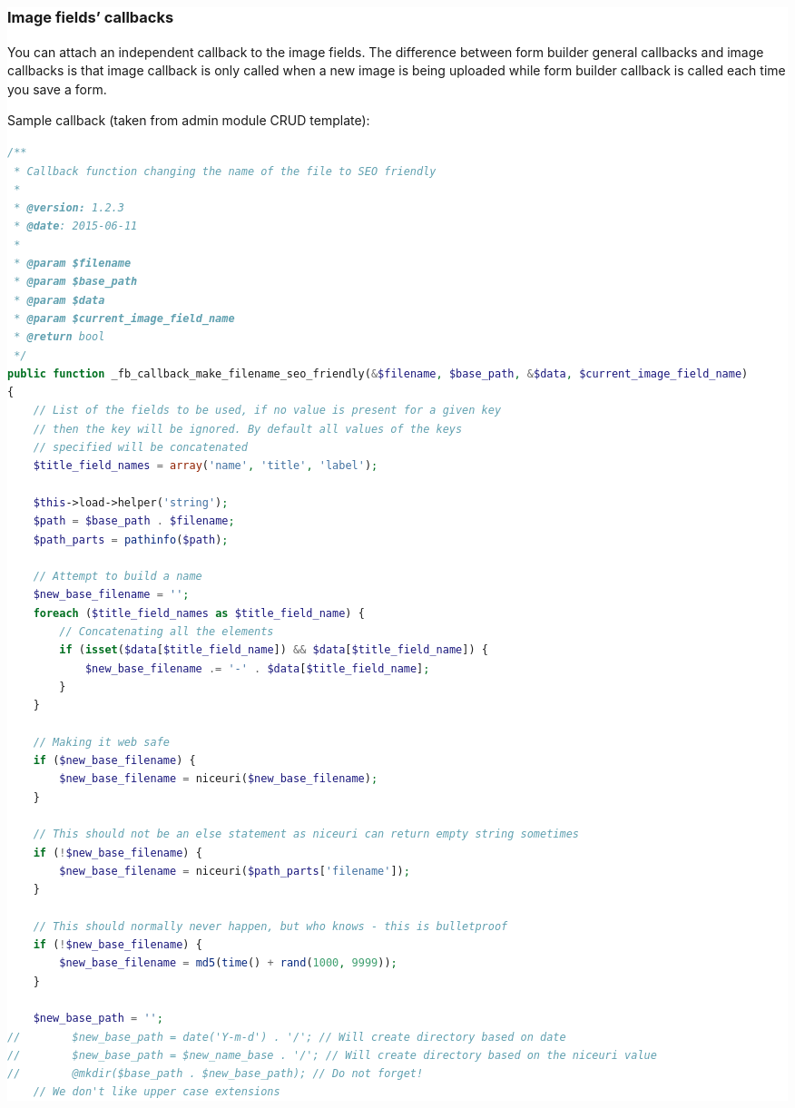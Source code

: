 ### Image fields’ callbacks

You can attach an independent callback to the image fields. The difference between form builder general callbacks and
image callbacks is that image callback is only called when a new image is being uploaded while form builder callback
is called each time you save a form. 

Sample callback (taken from admin module CRUD template):
```php
/**
 * Callback function changing the name of the file to SEO friendly
 *
 * @version: 1.2.3
 * @date: 2015-06-11
 *
 * @param $filename
 * @param $base_path
 * @param $data
 * @param $current_image_field_name
 * @return bool
 */
public function _fb_callback_make_filename_seo_friendly(&$filename, $base_path, &$data, $current_image_field_name)
{
    // List of the fields to be used, if no value is present for a given key
    // then the key will be ignored. By default all values of the keys
    // specified will be concatenated
    $title_field_names = array('name', 'title', 'label');

    $this->load->helper('string');
    $path = $base_path . $filename;
    $path_parts = pathinfo($path);

    // Attempt to build a name
    $new_base_filename = '';
    foreach ($title_field_names as $title_field_name) {
        // Concatenating all the elements
        if (isset($data[$title_field_name]) && $data[$title_field_name]) {
            $new_base_filename .= '-' . $data[$title_field_name];
        }
    }

    // Making it web safe
    if ($new_base_filename) {
        $new_base_filename = niceuri($new_base_filename);
    }

    // This should not be an else statement as niceuri can return empty string sometimes
    if (!$new_base_filename) {
        $new_base_filename = niceuri($path_parts['filename']);
    }

    // This should normally never happen, but who knows - this is bulletproof
    if (!$new_base_filename) {
        $new_base_filename = md5(time() + rand(1000, 9999));
    }

    $new_base_path = '';
//        $new_base_path = date('Y-m-d') . '/'; // Will create directory based on date
//        $new_base_path = $new_name_base . '/'; // Will create directory based on the niceuri value
//        @mkdir($base_path . $new_base_path); // Do not forget!
    // We don't like upper case extensions
```